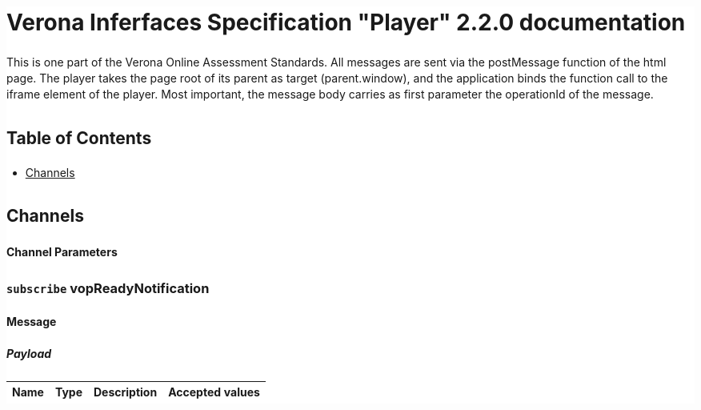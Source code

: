 # Verona Inferfaces Specification &quot;Player&quot; 2.2.0 documentation



This is one part of the Verona Online Assessment Standards. All messages are sent via the postMessage function of the html page. The player takes the page root of its parent as target (parent.window), and the application binds the function call to the iframe element of the player.
Most important, the message body carries as first parameter the operationId of the message.

## Table of Contents




* [Channels](#channels)










## Channels



<a name="channel-vopReadyNotification"></a>





#### Channel Parameters







###  `subscribe` vopReadyNotification

#### Message








##### Payload




<table>
  <thead>
    <tr>
      <th>Name</th>
      <th>Type</th>
      <th>Description</th>
      <th>Accepted values</th>
    </tr>
  </thead>
  <tbody>
    
